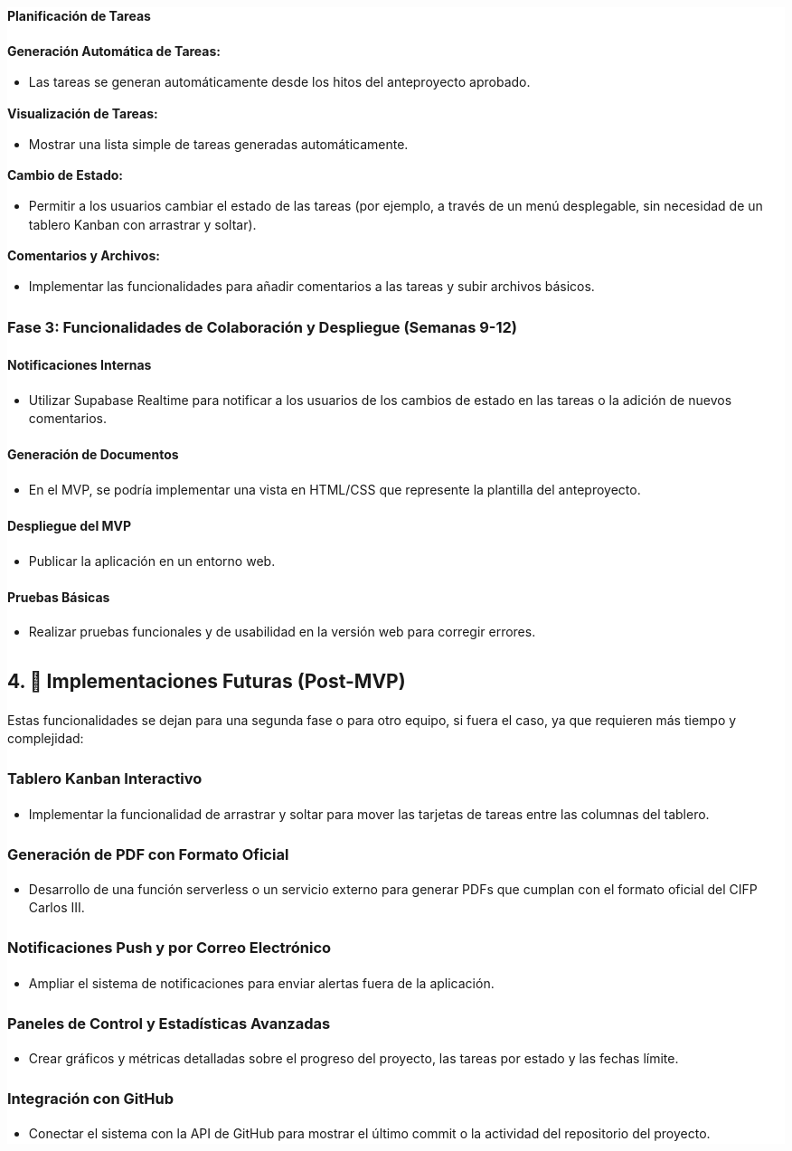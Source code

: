 #### Planificación de Tareas
**Generación Automática de Tareas:**
- Las tareas se generan automáticamente desde los hitos del anteproyecto aprobado.

**Visualización de Tareas:**
- Mostrar una lista simple de tareas generadas automáticamente.

**Cambio de Estado:**
- Permitir a los usuarios cambiar el estado de las tareas (por ejemplo, a través de un menú desplegable, sin necesidad de un tablero Kanban con arrastrar y soltar).

**Comentarios y Archivos:**
- Implementar las funcionalidades para añadir comentarios a las tareas y subir archivos básicos.

### Fase 3: Funcionalidades de Colaboración y Despliegue (Semanas 9-12)

#### Notificaciones Internas
- Utilizar Supabase Realtime para notificar a los usuarios de los cambios de estado en las tareas o la adición de nuevos comentarios.

#### Generación de Documentos
- En el MVP, se podría implementar una vista en HTML/CSS que represente la plantilla del anteproyecto.

#### Despliegue del MVP
- Publicar la aplicación en un entorno web.

#### Pruebas Básicas
- Realizar pruebas funcionales y de usabilidad en la versión web para corregir errores.

## 4. 🔮 Implementaciones Futuras (Post-MVP)
Estas funcionalidades se dejan para una segunda fase o para otro equipo, si fuera el caso, ya que requieren más tiempo y complejidad:

### Tablero Kanban Interactivo
- Implementar la funcionalidad de arrastrar y soltar para mover las tarjetas de tareas entre las columnas del tablero.

### Generación de PDF con Formato Oficial
- Desarrollo de una función serverless o un servicio externo para generar PDFs que cumplan con el formato oficial del CIFP Carlos III.

### Notificaciones Push y por Correo Electrónico
- Ampliar el sistema de notificaciones para enviar alertas fuera de la aplicación.

### Paneles de Control y Estadísticas Avanzadas
- Crear gráficos y métricas detalladas sobre el progreso del proyecto, las tareas por estado y las fechas límite.

### Integración con GitHub
- Conectar el sistema con la API de GitHub para mostrar el último commit o la actividad del repositorio del proyecto.

